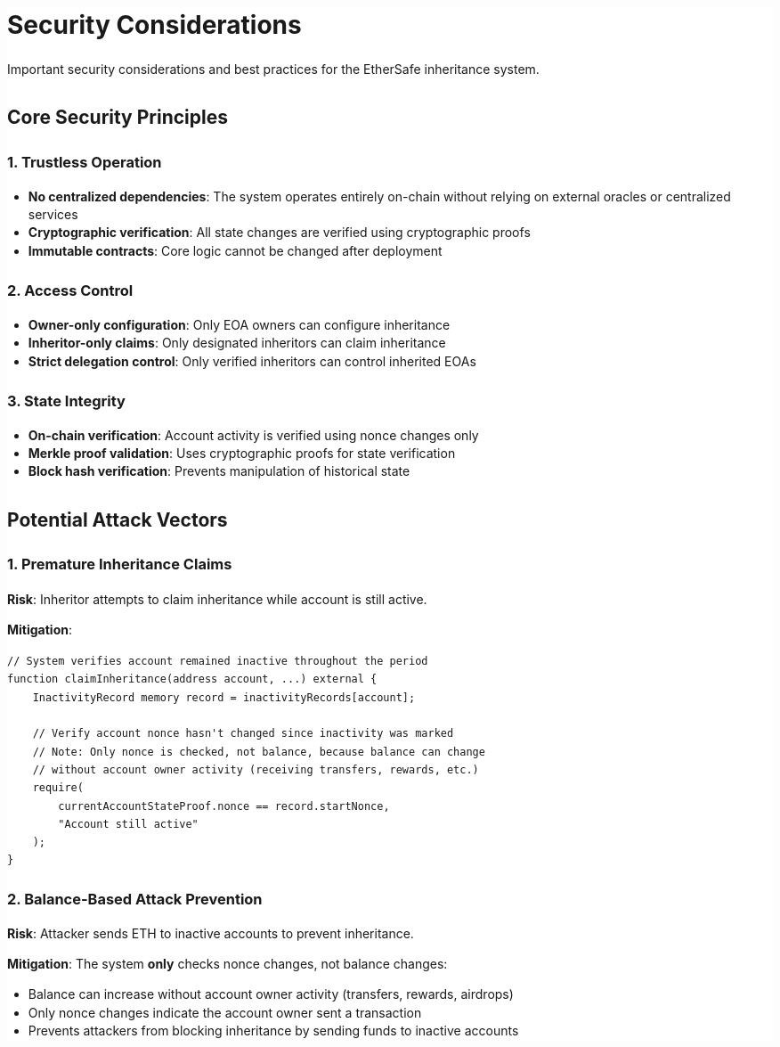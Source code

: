 # Security Considerations

Important security considerations and best practices for the EtherSafe inheritance system.

## Core Security Principles

### 1. Trustless Operation
- **No centralized dependencies**: The system operates entirely on-chain without relying on external oracles or centralized services
- **Cryptographic verification**: All state changes are verified using cryptographic proofs
- **Immutable contracts**: Core logic cannot be changed after deployment

### 2. Access Control
- **Owner-only configuration**: Only EOA owners can configure inheritance
- **Inheritor-only claims**: Only designated inheritors can claim inheritance
- **Strict delegation control**: Only verified inheritors can control inherited EOAs

### 3. State Integrity
- **On-chain verification**: Account activity is verified using nonce changes only
- **Merkle proof validation**: Uses cryptographic proofs for state verification
- **Block hash verification**: Prevents manipulation of historical state

## Potential Attack Vectors

### 1. Premature Inheritance Claims

**Risk**: Inheritor attempts to claim inheritance while account is still active.

**Mitigation**:
```solidity
// System verifies account remained inactive throughout the period
function claimInheritance(address account, ...) external {
    InactivityRecord memory record = inactivityRecords[account];

    // Verify account nonce hasn't changed since inactivity was marked
    // Note: Only nonce is checked, not balance, because balance can change
    // without account owner activity (receiving transfers, rewards, etc.)
    require(
        currentAccountStateProof.nonce == record.startNonce,
        "Account still active"
    );
}
```

### 2. Balance-Based Attack Prevention

**Risk**: Attacker sends ETH to inactive accounts to prevent inheritance.

**Mitigation**: The system **only** checks nonce changes, not balance changes:
- Balance can increase without account owner activity (transfers, rewards, airdrops)
- Only nonce changes indicate the account owner sent a transaction
- Prevents attackers from blocking inheritance by sending funds to inactive accounts
